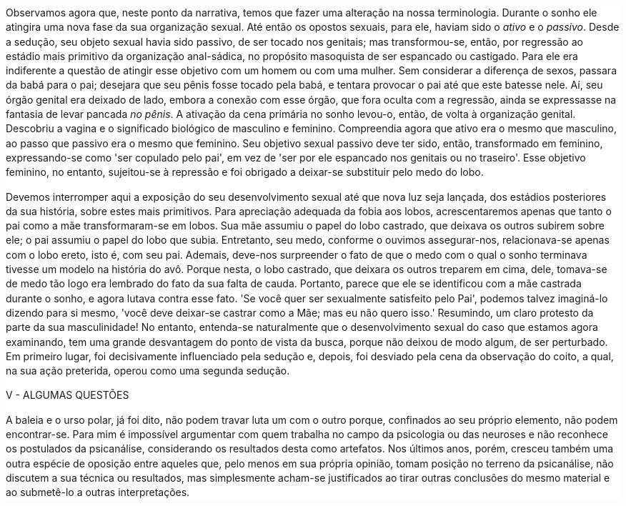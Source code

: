 Observamos agora que, neste ponto da narrativa, temos que fazer uma
alteração na nossa terminologia. Durante o sonho ele atingira uma nova
fase da sua organização sexual. Até então os opostos sexuais, para ele,
haviam sido o *ativo* e o *passivo*. Desde a sedução, seu objeto sexual
havia sido passivo, de ser tocado nos genitais; mas transformou-se,
então, por regressão ao estádio mais primitivo da organização
anal-sádica, no propósito masoquista de ser espancado ou castigado. Para
ele era indiferente a questão de atingir esse objetivo com um homem ou
com uma mulher. Sem considerar a diferença de sexos, passara da babá
para o pai; desejara que seu pênis fosse tocado pela babá, e tentara
provocar o pai até que este batesse nele. Aí, seu órgão genital era
deixado de lado, embora a conexão com esse órgão, que fora oculta com a
regressão, ainda se expressasse na fantasia de levar pancada *no pênis*.
A ativação da cena primária no sonho levou-o, então, de volta à
organização genital. Descobriu a vagina e o significado biológico de
masculino e feminino. Compreendia agora que ativo era o mesmo que
masculino, ao passo que passivo era o mesmo que feminino. Seu objetivo
sexual passivo deve ter sido, então, transformado em feminino,
expressando-se como 'ser copulado pelo pai', em vez de 'ser por ele
espancado nos genitais ou no traseiro'. Esse objetivo feminino, no
entanto, sujeitou-se à repressão e foi obrigado a deixar-se substituir
pelo medo do lobo.

Devemos interromper aqui a exposição do seu desenvolvimento sexual até
que nova luz seja lançada, dos estádios posteriores da sua história,
sobre estes mais primitivos. Para apreciação adequada da fobia aos
lobos, acrescentaremos apenas que tanto o pai como a mãe
transformaram-se em lobos. Sua mãe assumiu o papel do lobo castrado, que
deixava os outros subirem sobre ele; o pai assumiu o papel do lobo que
subia. Entretanto, seu medo, conforme o ouvimos assegurar-nos,
relacionava-se apenas com o lobo ereto, isto é, com seu pai. Ademais,
deve-nos surpreender o fato de que o medo com o qual o sonho terminava
tivesse um modelo na história do avô. Porque nesta, o lobo castrado, que
deixara os outros treparem em cima, dele, tomava-se de medo tão logo era
lembrado do fato da sua falta de cauda. Portanto, parece que ele se
identificou com a mãe castrada durante o sonho, e agora lutava contra
esse fato. 'Se você quer ser sexualmente satisfeito pelo Pai', podemos
talvez imaginá-lo dizendo para si mesmo, 'você deve deixar-se castrar
como a Mãe; mas eu não quero isso.' Resumindo, um claro protesto da
parte da sua masculinidade! No entanto, entenda-se naturalmente que o
desenvolvimento sexual do caso que estamos agora examinando, tem uma
grande desvantagem do ponto de vista da busca, porque não deixou de modo
algum, de ser perturbado. Em primeiro lugar, foi decisivamente
influenciado pela sedução e, depois, foi desviado pela cena da
observação do coito, a qual, na sua ação preterida, operou como uma
segunda sedução.

V - ALGUMAS QUESTÕES

A baleia e o urso polar, já foi dito, não podem travar luta um com o
outro porque, confinados ao seu próprio elemento, não podem
encontrar-se. Para mim é impossível argumentar com quem trabalha no
campo da psicologia ou das neuroses e não reconhece os postulados da
psicanálise, considerando os resultados desta como artefatos. Nos
últimos anos, porém, cresceu também uma outra espécie de oposição entre
aqueles que, pelo menos em sua própria opinião, tomam posição no terreno
da psicanálise, não discutem a sua técnica ou resultados, mas
simplesmente acham-se justificados ao tirar outras conclusões do mesmo
material e ao submetê-lo a outras interpretações.
